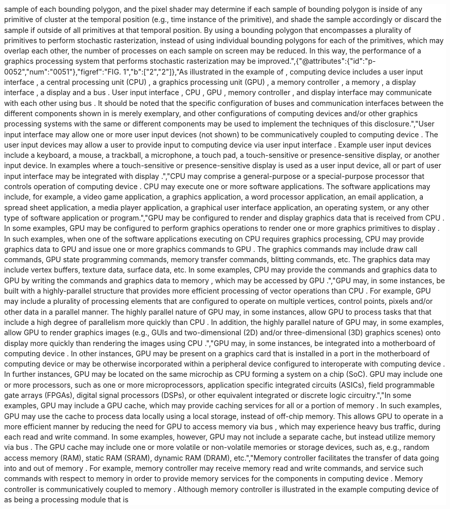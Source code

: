 sample of each bounding polygon, and the pixel shader may determine if each sample of bounding polygon is inside of any primitive of cluster at the temporal position (e.g., time instance of the primitive), and shade the sample accordingly or discard the sample if outside of all primitives at that temporal position. By using a bounding polygon that encompasses a plurality of primitives to perform stochastic rasterization, instead of using individual bounding polygons for each of the primitives, which may overlap each other, the number of processes on each sample on screen may be reduced. In this way, the performance of a graphics processing system that performs stochastic rasterization may be improved.",{"@attributes":{"id":"p-0052","num":"0051"},"figref":"FIG. 1","b":["2","2"]},"As illustrated in the example of , computing device  includes a user input interface , a central processing unit (CPU) , a graphics processing unit (GPU) , a memory controller , a memory , a display interface , a display  and a bus . User input interface , CPU , GPU , memory controller , and display interface  may communicate with each other using bus . It should be noted that the specific configuration of buses and communication interfaces between the different components shown in  is merely exemplary, and other configurations of computing devices and\/or other graphics processing systems with the same or different components may be used to implement the techniques of this disclosure.","User input interface  may allow one or more user input devices (not shown) to be communicatively coupled to computing device . The user input devices may allow a user to provide input to computing device  via user input interface . Example user input devices include a keyboard, a mouse, a trackball, a microphone, a touch pad, a touch-sensitive or presence-sensitive display, or another input device. In examples where a touch-sensitive or presence-sensitive display is used as a user input device, all or part of user input interface  may be integrated with display .","CPU  may comprise a general-purpose or a special-purpose processor that controls operation of computing device . CPU  may execute one or more software applications. The software applications may include, for example, a video game application, a graphics application, a word processor application, an email application, a spread sheet application, a media player application, a graphical user interface application, an operating system, or any other type of software application or program.","GPU  may be configured to render and display graphics data that is received from CPU . In some examples, GPU  may be configured to perform graphics operations to render one or more graphics primitives to display . In such examples, when one of the software applications executing on CPU  requires graphics processing, CPU  may provide graphics data to GPU  and issue one or more graphics commands to GPU . The graphics commands may include draw call commands, GPU state programming commands, memory transfer commands, blitting commands, etc. The graphics data may include vertex buffers, texture data, surface data, etc. In some examples, CPU  may provide the commands and graphics data to GPU  by writing the commands and graphics data to memory , which may be accessed by GPU .","GPU  may, in some instances, be built with a highly-parallel structure that provides more efficient processing of vector operations than CPU . For example, GPU  may include a plurality of processing elements that are configured to operate on multiple vertices, control points, pixels and\/or other data in a parallel manner. The highly parallel nature of GPU  may, in some instances, allow GPU  to process tasks that that include a high degree of parallelism more quickly than CPU . In addition, the highly parallel nature of GPU  may, in some examples, allow GPU  to render graphics images (e.g., GUIs and two-dimensional (2D) and\/or three-dimensional (3D) graphics scenes) onto display  more quickly than rendering the images using CPU .","GPU  may, in some instances, be integrated into a motherboard of computing device . In other instances, GPU  may be present on a graphics card that is installed in a port in the motherboard of computing device  or may be otherwise incorporated within a peripheral device configured to interoperate with computing device . In further instances, GPU  may be located on the same microchip as CPU  forming a system on a chip (SoC). GPU  may include one or more processors, such as one or more microprocessors, application specific integrated circuits (ASICs), field programmable gate arrays (FPGAs), digital signal processors (DSPs), or other equivalent integrated or discrete logic circuitry.","In some examples, GPU  may include a GPU cache, which may provide caching services for all or a portion of memory . In such examples, GPU  may use the cache to process data locally using a local storage, instead of off-chip memory. This allows GPU  to operate in a more efficient manner by reducing the need for GPU  to access memory  via bus , which may experience heavy bus traffic, during each read and write command. In some examples, however, GPU  may not include a separate cache, but instead utilize memory  via bus . The GPU cache may include one or more volatile or non-volatile memories or storage devices, such as, e.g., random access memory (RAM), static RAM (SRAM), dynamic RAM (DRAM), etc.","Memory controller  facilitates the transfer of data going into and out of memory . For example, memory controller  may receive memory read and write commands, and service such commands with respect to memory  in order to provide memory services for the components in computing device . Memory controller  is communicatively coupled to memory . Although memory controller  is illustrated in the example computing device  of  as being a processing module that is